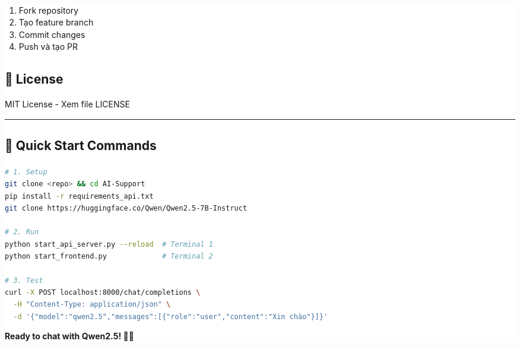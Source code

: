 1. Fork repository
2. Tạo feature branch
3. Commit changes
4. Push và tạo PR

## 📄 License

MIT License - Xem file LICENSE

---

## 🚀 Quick Start Commands

```bash
# 1. Setup
git clone <repo> && cd AI-Support
pip install -r requirements_api.txt
git clone https://huggingface.co/Qwen/Qwen2.5-7B-Instruct

# 2. Run
python start_api_server.py --reload  # Terminal 1
python start_frontend.py             # Terminal 2

# 3. Test
curl -X POST localhost:8000/chat/completions \
  -H "Content-Type: application/json" \
  -d '{"model":"qwen2.5","messages":[{"role":"user","content":"Xin chào"}]}'
```

**Ready to chat with Qwen2.5! 🤖✨** 